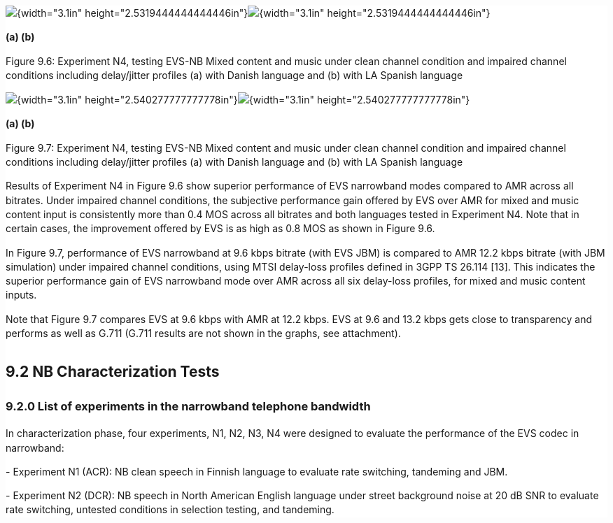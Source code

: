 ![](media/image14.png){width="3.1in"
height="2.5319444444444446in"}![](media/image15.png){width="3.1in"
height="2.5319444444444446in"}

**(a) (b)**

Figure 9.6: Experiment N4, testing EVS-NB Mixed content and music under
clean channel condition and impaired channel conditions including
delay/jitter profiles (a) with Danish language and (b) with LA Spanish
language

![](media/image16.png){width="3.1in"
height="2.540277777777778in"}![](media/image17.png){width="3.1in"
height="2.540277777777778in"}

**(a) (b)**

Figure 9.7: Experiment N4, testing EVS-NB Mixed content and music under
clean channel condition and impaired channel conditions including
delay/jitter profiles (a) with Danish language and (b) with LA Spanish
language

Results of Experiment N4 in Figure 9.6 show superior performance of EVS
narrowband modes compared to AMR across all bitrates. Under impaired
channel conditions, the subjective performance gain offered by EVS over
AMR for mixed and music content input is consistently more than 0.4 MOS
across all bitrates and both languages tested in Experiment N4. Note
that in certain cases, the improvement offered by EVS is as high as 0.8
MOS as shown in Figure 9.6.

In Figure 9.7, performance of EVS narrowband at 9.6 kbps bitrate (with
EVS JBM) is compared to AMR 12.2 kbps bitrate (with JBM simulation)
under impaired channel conditions, using MTSI delay-loss profiles
defined in 3GPP TS 26.114 \[13\]. This indicates the superior
performance gain of EVS narrowband mode over AMR across all six
delay-loss profiles, for mixed and music content inputs.

Note that Figure 9.7 compares EVS at 9.6 kbps with AMR at 12.2 kbps. EVS
at 9.6 and 13.2 kbps gets close to transparency and performs as well as
G.711 (G.711 results are not shown in the graphs, see attachment).

9.2 NB Characterization Tests
-----------------------------

### 9.2.0 List of experiments in the narrowband telephone bandwidth

In characterization phase, four experiments, N1, N2, N3, N4 were
designed to evaluate the performance of the EVS codec in narrowband:

\- Experiment N1 (ACR): NB clean speech in Finnish language to evaluate
rate switching, tandeming and JBM.

\- Experiment N2 (DCR): NB speech in North American English language
under street background noise at 20 dB SNR to evaluate rate switching,
untested conditions in selection testing, and tandeming.
